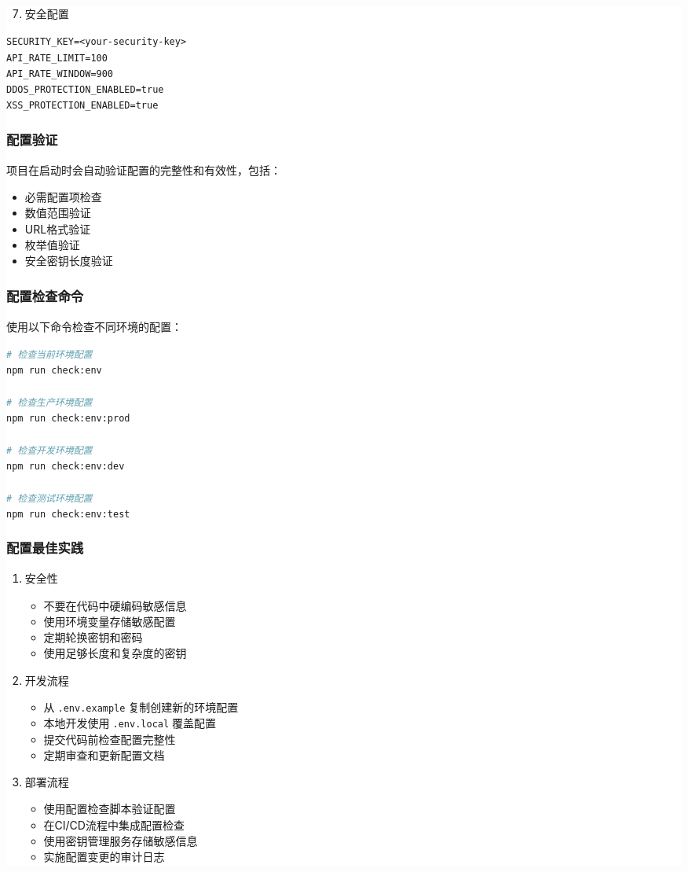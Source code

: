 7. 安全配置
```env
SECURITY_KEY=<your-security-key>
API_RATE_LIMIT=100
API_RATE_WINDOW=900
DDOS_PROTECTION_ENABLED=true
XSS_PROTECTION_ENABLED=true
```

### 配置验证

项目在启动时会自动验证配置的完整性和有效性，包括：

- 必需配置项检查
- 数值范围验证
- URL格式验证
- 枚举值验证
- 安全密钥长度验证

### 配置检查命令

使用以下命令检查不同环境的配置：

```bash
# 检查当前环境配置
npm run check:env

# 检查生产环境配置
npm run check:env:prod

# 检查开发环境配置
npm run check:env:dev

# 检查测试环境配置
npm run check:env:test
```

### 配置最佳实践

1. 安全性
   - 不要在代码中硬编码敏感信息
   - 使用环境变量存储敏感配置
   - 定期轮换密钥和密码
   - 使用足够长度和复杂度的密钥

2. 开发流程
   - 从 `.env.example` 复制创建新的环境配置
   - 本地开发使用 `.env.local` 覆盖配置
   - 提交代码前检查配置完整性
   - 定期审查和更新配置文档

3. 部署流程
   - 使用配置检查脚本验证配置
   - 在CI/CD流程中集成配置检查
   - 使用密钥管理服务存储敏感信息
   - 实施配置变更的审计日志
